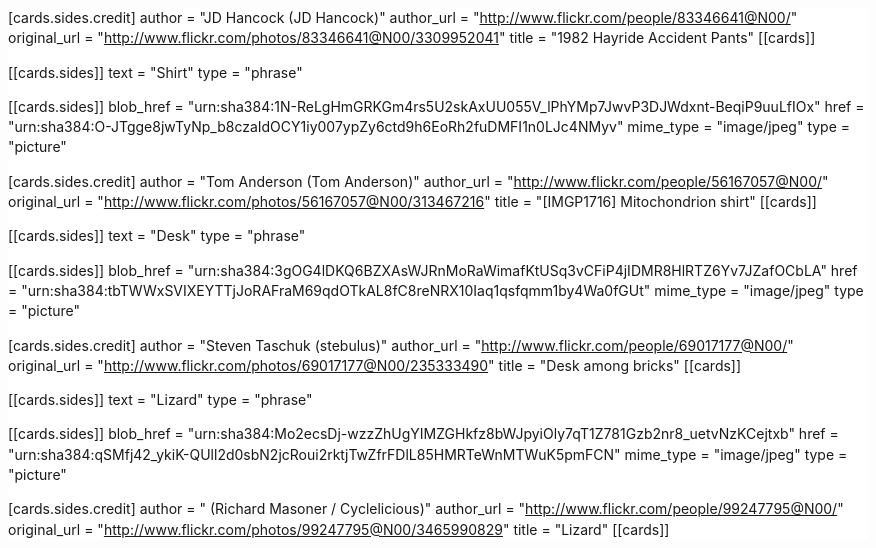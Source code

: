 [cards.sides.credit]
author = "JD Hancock (JD Hancock)"
author_url = "http://www.flickr.com/people/83346641@N00/"
original_url = "http://www.flickr.com/photos/83346641@N00/3309952041"
title = "1982 Hayride Accident Pants"
[[cards]]

[[cards.sides]]
text = "Shirt"
type = "phrase"

[[cards.sides]]
blob_href = "urn:sha384:1N-ReLgHmGRKGm4rs5U2skAxUU055V_lPhYMp7JwvP3DJWdxnt-BeqiP9uuLfIOx"
href = "urn:sha384:O-JTgge8jwTyNp_b8czaIdOCY1iy007ypZy6ctd9h6EoRh2fuDMFI1n0LJc4NMyv"
mime_type = "image/jpeg"
type = "picture"

[cards.sides.credit]
author = "Tom Anderson (Tom Anderson)"
author_url = "http://www.flickr.com/people/56167057@N00/"
original_url = "http://www.flickr.com/photos/56167057@N00/313467216"
title = "[IMGP1716] Mitochondrion shirt"
[[cards]]

[[cards.sides]]
text = "Desk"
type = "phrase"

[[cards.sides]]
blob_href = "urn:sha384:3gOG4lDKQ6BZXAsWJRnMoRaWimafKtUSq3vCFiP4jIDMR8HlRTZ6Yv7JZafOCbLA"
href = "urn:sha384:tbTWWxSVIXEYTTjJoRAFraM69qdOTkAL8fC8reNRX10Iaq1qsfqmm1by4Wa0fGUt"
mime_type = "image/jpeg"
type = "picture"

[cards.sides.credit]
author = "Steven Taschuk (stebulus)"
author_url = "http://www.flickr.com/people/69017177@N00/"
original_url = "http://www.flickr.com/photos/69017177@N00/235333490"
title = "Desk among bricks"
[[cards]]

[[cards.sides]]
text = "Lizard"
type = "phrase"

[[cards.sides]]
blob_href = "urn:sha384:Mo2ecsDj-wzzZhUgYIMZGHkfz8bWJpyiOly7qT1Z781Gzb2nr8_uetvNzKCejtxb"
href = "urn:sha384:qSMfj42_ykiK-QUll2d0sbN2jcRoui2rktjTwZfrFDlL85HMRTeWnMTWuK5pmFCN"
mime_type = "image/jpeg"
type = "picture"

[cards.sides.credit]
author = " (Richard Masoner / Cyclelicious)"
author_url = "http://www.flickr.com/people/99247795@N00/"
original_url = "http://www.flickr.com/photos/99247795@N00/3465990829"
title = "Lizard"
[[cards]]
